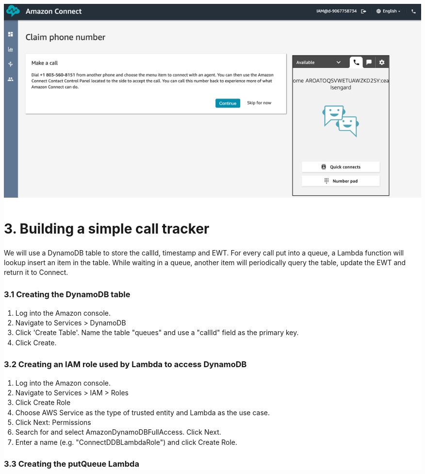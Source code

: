 
![](images/makeacall.png)


# 3. Building a simple call tracker 

We will use a DynamoDB table to store the callId, timestamp and EWT. For every call put into a queue, a Lambda function will lookup insert an item in the table. While waiting in a queue, another item will periodically query the table, update the EWT and return it to Connect.  


### 3.1 Creating the DynamoDB table

1. Log into the Amazon console.
2. Navigate to Services > DynamoDB
3. Click 'Create Table'. Name the table "queues" and use a "callId" field as the primary key.
4. Click Create.


### 3.2 Creating an IAM role used by Lambda to access DynamoDB

1. Log into the Amazon console.
2. Navigate to Services > IAM > Roles
3. Click Create Role
4. Choose AWS Service as the type of trusted entity and Lambda as the use case. 
5. Click Next: Permissions
6. Search for and select AmazonDynamoDBFullAccess. Click Next.
7. Enter a name (e.g. "ConnectDDBLambdaRole") and click Create Role.


### 3.3 Creating the putQueue Lambda
